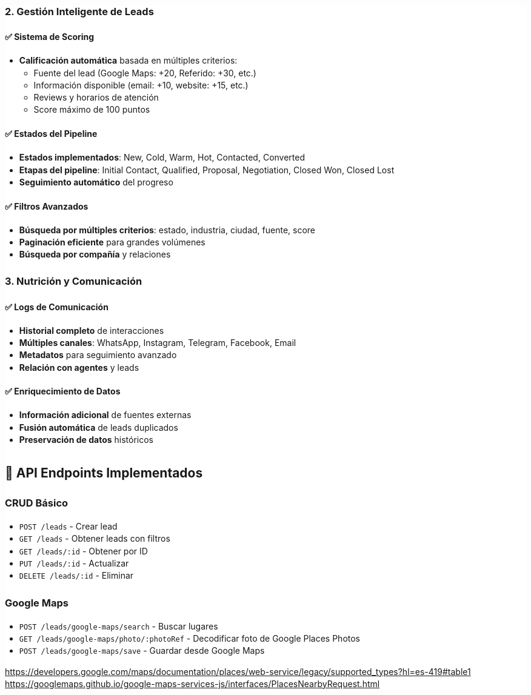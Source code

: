 ### 2. Gestión Inteligente de Leads

#### ✅ Sistema de Scoring
- **Calificación automática** basada en múltiples criterios:
  - Fuente del lead (Google Maps: +20, Referido: +30, etc.)
  - Información disponible (email: +10, website: +15, etc.)
  - Reviews y horarios de atención
  - Score máximo de 100 puntos

#### ✅ Estados del Pipeline
- **Estados implementados**: New, Cold, Warm, Hot, Contacted, Converted
- **Etapas del pipeline**: Initial Contact, Qualified, Proposal, Negotiation, Closed Won, Closed Lost
- **Seguimiento automático** del progreso

#### ✅ Filtros Avanzados
- **Búsqueda por múltiples criterios**: estado, industria, ciudad, fuente, score
- **Paginación eficiente** para grandes volúmenes
- **Búsqueda por compañía** y relaciones

### 3. Nutrición y Comunicación

#### ✅ Logs de Comunicación
- **Historial completo** de interacciones
- **Múltiples canales**: WhatsApp, Instagram, Telegram, Facebook, Email
- **Metadatos** para seguimiento avanzado
- **Relación con agentes** y leads

#### ✅ Enriquecimiento de Datos
- **Información adicional** de fuentes externas
- **Fusión automática** de leads duplicados
- **Preservación de datos** históricos

## 🔌 API Endpoints Implementados

### CRUD Básico
- `POST /leads` - Crear lead
- `GET /leads` - Obtener leads con filtros
- `GET /leads/:id` - Obtener por ID
- `PUT /leads/:id` - Actualizar
- `DELETE /leads/:id` - Eliminar

### Google Maps
- `POST /leads/google-maps/search` - Buscar lugares
- `GET /leads/google-maps/photo/:photoRef` - Decodificar foto de Google Places Photos
- `POST /leads/google-maps/save` - Guardar desde Google Maps

https://developers.google.com/maps/documentation/places/web-service/legacy/supported_types?hl=es-419#table1
https://googlemaps.github.io/google-maps-services-js/interfaces/PlacesNearbyRequest.html
